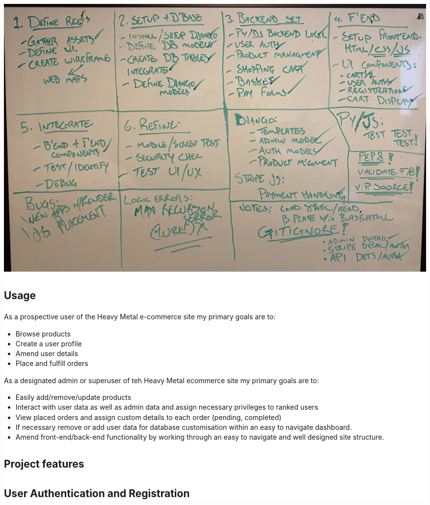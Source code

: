 ![Header](static/catalog/images/white-board2.jpg)

## Usage
As a prospective user of the Heavy Metal e-commerce site my primary goals are to:
* Browse products
* Create a user profile
* Amend user details
* Place and fulfill orders

As a designated admin or superuser of teh Heavy Metal ecommerce site my primary goals are to:
* Easily add/remove/update products 
* Interact with user data as well as admin data and assign necessary privileges to ranked    users
* View placed orders and assign custom details to each order (pending, completed)
* If necessary remove or add user data for database customisation within an easy to navigate dashboard.
* Amend front-end/back-end functionality by working through an easy to navigate and well designed site structure. 

## Project features 

## User Authentication and Registration
